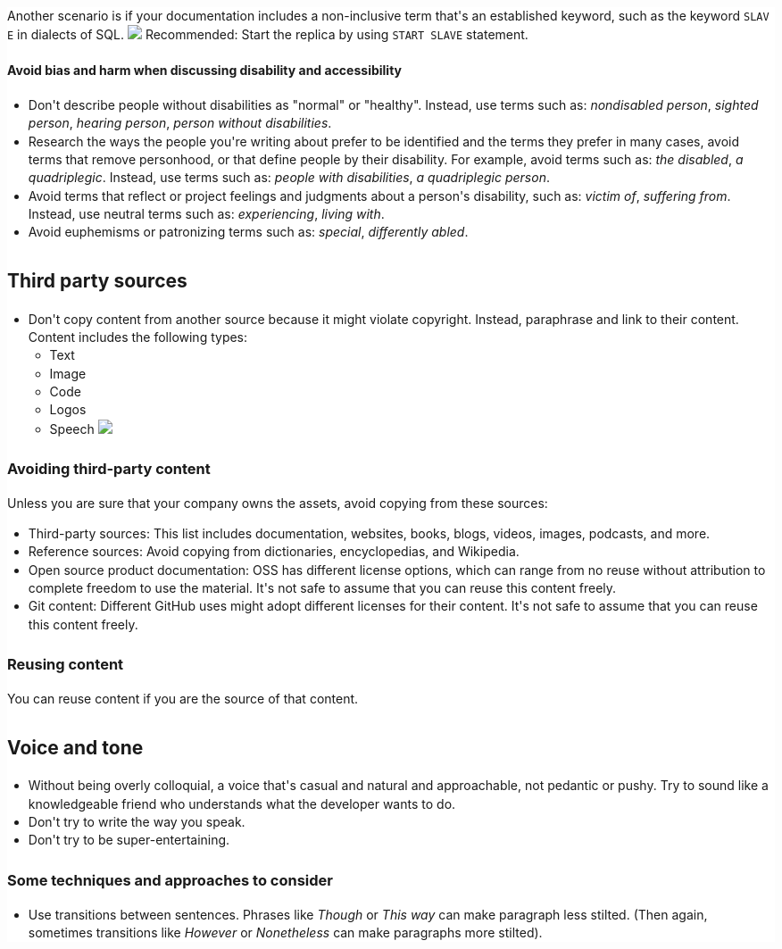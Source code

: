 Another scenario is if your documentation includes a non-inclusive term that's an established keyword, such as the keyword `SLAVE` in dialects of SQL.
![](https://github.com/Kimwangqing/pictures/blob/master/established%20non-inclusive%20term.png?raw=true)
Recommended: Start the replica by using `START SLAVE` statement.

#### Avoid bias and harm when discussing disability and accessibility
* Don't describe people without disabilities as "normal" or "healthy". Instead, use terms such as: *nondisabled person*, *sighted person*, *hearing person*, *person without disabilities*.
* Research the ways the people you're writing about prefer to be identified and the terms they prefer in many cases, avoid terms that remove personhood, or that define people by their disability. For example, avoid terms such as: *the disabled*, *a quadriplegic*. Instead, use terms such as: *people with disabilities*, *a quadriplegic person*. 
* Avoid terms that reflect or project feelings and judgments about a person's disability, such as: *victim of*, *suffering from*. Instead, use neutral terms such as: *experiencing*, *living with*. 
* Avoid euphemisms or patronizing terms such as: *special*, *differently abled*. 

## Third party sources
* Don't copy content from another source because it might violate copyright. Instead, paraphrase and link to their content. Content includes the following types:
	* Text
	* Image
	* Code
	* Logos
	* Speech
![](https://github.com/Kimwangqing/pictures/blob/master/third%20party%20source%20recommended&unrecommended.png?raw=true)

### Avoiding third-party content
Unless you are sure that your company owns the assets, avoid copying from these sources:
* Third-party sources: This list includes documentation, websites, books, blogs, videos, images, podcasts, and more.
* Reference sources: Avoid copying from dictionaries, encyclopedias, and Wikipedia.
* Open source product documentation: OSS has different license options, which can range from no reuse without attribution to complete freedom to use the material. It's not safe to assume that you can reuse this content freely. 
* Git content: Different GitHub uses might adopt different licenses for their content. It's not safe to assume that you can reuse this content freely. 

### Reusing content
You can reuse content if you are the source of that content.

## Voice and tone
* Without being overly colloquial, a voice that's casual and natural and approachable, not pedantic or pushy. Try to sound like a knowledgeable friend who understands what the developer wants to do. 
* Don't try to write the way you speak.
* Don't try to be super-entertaining. 

### Some techniques and approaches to consider
* Use transitions between sentences. Phrases like *Though* or *This way* can make paragraph less stilted.
  (Then again, sometimes transitions like *However* or *Nonetheless* can make paragraphs more stilted).

